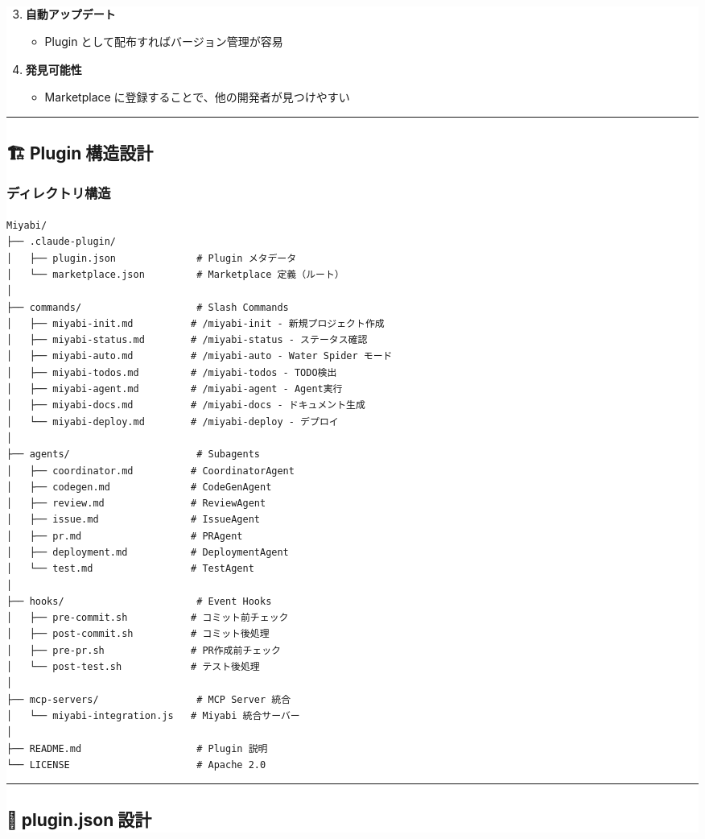 3. **自動アップデート**
   - Plugin として配布すればバージョン管理が容易

4. **発見可能性**
   - Marketplace に登録することで、他の開発者が見つけやすい

---

## 🏗️ Plugin 構造設計

### ディレクトリ構造

```
Miyabi/
├── .claude-plugin/
│   ├── plugin.json              # Plugin メタデータ
│   └── marketplace.json         # Marketplace 定義（ルート）
│
├── commands/                    # Slash Commands
│   ├── miyabi-init.md          # /miyabi-init - 新規プロジェクト作成
│   ├── miyabi-status.md        # /miyabi-status - ステータス確認
│   ├── miyabi-auto.md          # /miyabi-auto - Water Spider モード
│   ├── miyabi-todos.md         # /miyabi-todos - TODO検出
│   ├── miyabi-agent.md         # /miyabi-agent - Agent実行
│   ├── miyabi-docs.md          # /miyabi-docs - ドキュメント生成
│   └── miyabi-deploy.md        # /miyabi-deploy - デプロイ
│
├── agents/                      # Subagents
│   ├── coordinator.md          # CoordinatorAgent
│   ├── codegen.md              # CodeGenAgent
│   ├── review.md               # ReviewAgent
│   ├── issue.md                # IssueAgent
│   ├── pr.md                   # PRAgent
│   ├── deployment.md           # DeploymentAgent
│   └── test.md                 # TestAgent
│
├── hooks/                       # Event Hooks
│   ├── pre-commit.sh           # コミット前チェック
│   ├── post-commit.sh          # コミット後処理
│   ├── pre-pr.sh               # PR作成前チェック
│   └── post-test.sh            # テスト後処理
│
├── mcp-servers/                 # MCP Server 統合
│   └── miyabi-integration.js   # Miyabi 統合サーバー
│
├── README.md                    # Plugin 説明
└── LICENSE                      # Apache 2.0
```

---

## 📄 plugin.json 設計

